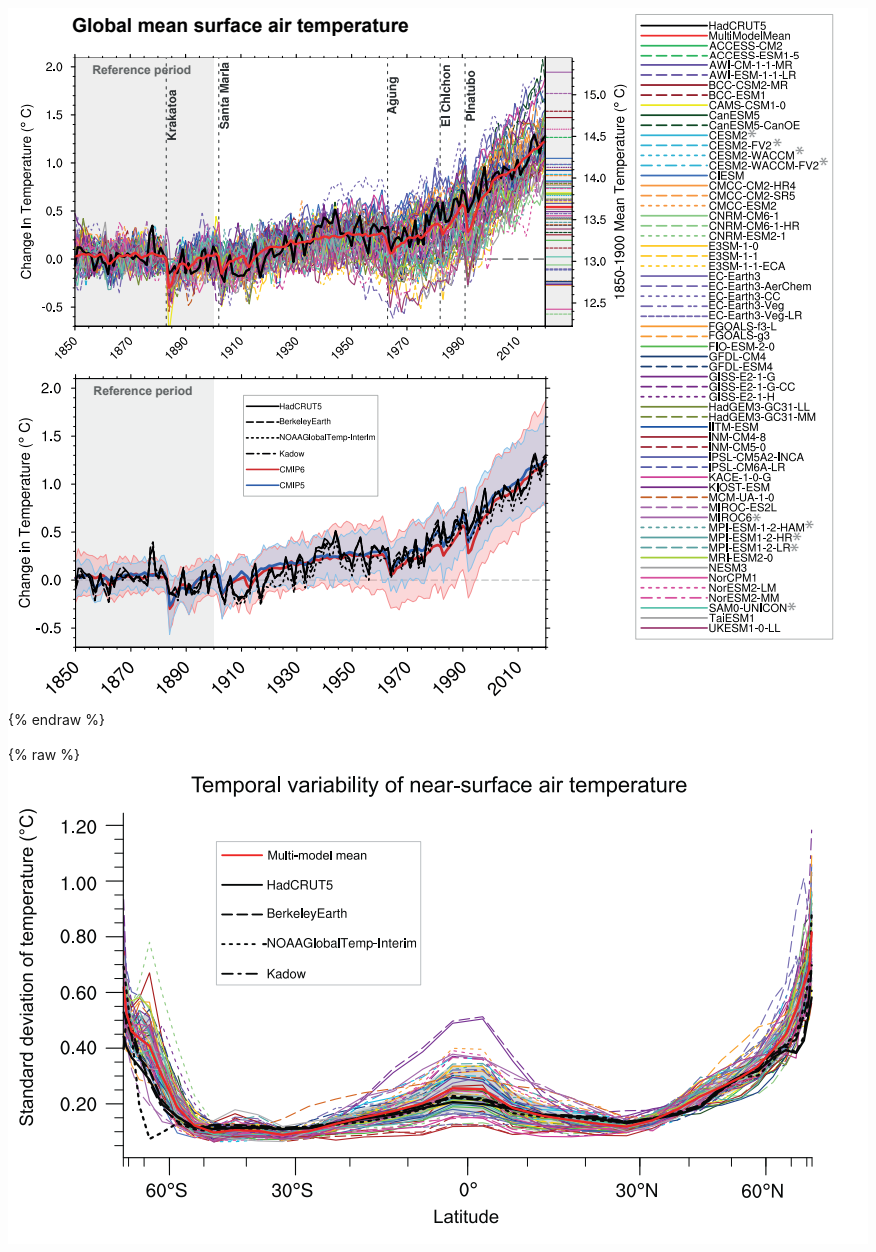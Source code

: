 <img src="/images/IPCC_AR6_Ch3/Ch3_3.png" alt="Figure 3.4">
{% endraw %}

{% raw %}
<img src="/images/IPCC_AR6_Ch3/Ch3_4.png" alt="Figure 3.5">